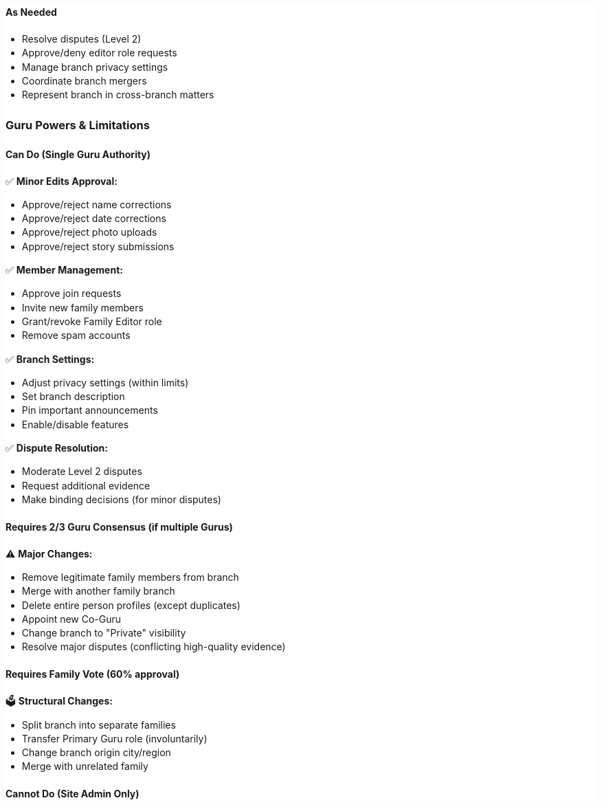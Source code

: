 #### As Needed
- Resolve disputes (Level 2)
- Approve/deny editor role requests
- Manage branch privacy settings
- Coordinate branch mergers
- Represent branch in cross-branch matters

### Guru Powers & Limitations

#### Can Do (Single Guru Authority)

✅ **Minor Edits Approval:**
- Approve/reject name corrections
- Approve/reject date corrections
- Approve/reject photo uploads
- Approve/reject story submissions

✅ **Member Management:**
- Approve join requests
- Invite new family members
- Grant/revoke Family Editor role
- Remove spam accounts

✅ **Branch Settings:**
- Adjust privacy settings (within limits)
- Set branch description
- Pin important announcements
- Enable/disable features

✅ **Dispute Resolution:**
- Moderate Level 2 disputes
- Request additional evidence
- Make binding decisions (for minor disputes)

#### Requires 2/3 Guru Consensus (if multiple Gurus)

⚠️ **Major Changes:**
- Remove legitimate family members from branch
- Merge with another family branch
- Delete entire person profiles (except duplicates)
- Appoint new Co-Guru
- Change branch to "Private" visibility
- Resolve major disputes (conflicting high-quality evidence)

#### Requires Family Vote (60% approval)

🗳️ **Structural Changes:**
- Split branch into separate families
- Transfer Primary Guru role (involuntarily)
- Change branch origin city/region
- Merge with unrelated family

#### Cannot Do (Site Admin Only)

